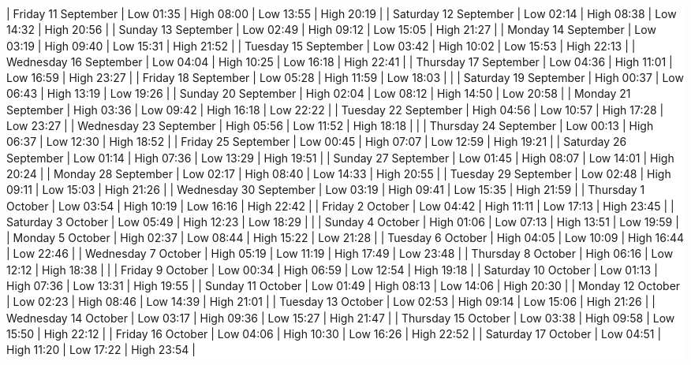 | Friday 11 September | Low 01:35 | High 08:00 | Low 13:55 | High 20:19 | 
| Saturday 12 September | Low 02:14 | High 08:38 | Low 14:32 | High 20:56 | 
| Sunday 13 September | Low 02:49 | High 09:12 | Low 15:05 | High 21:27 | 
| Monday 14 September | Low 03:19 | High 09:40 | Low 15:31 | High 21:52 | 
| Tuesday 15 September | Low 03:42 | High 10:02 | Low 15:53 | High 22:13 | 
| Wednesday 16 September | Low 04:04 | High 10:25 | Low 16:18 | High 22:41 | 
| Thursday 17 September | Low 04:36 | High 11:01 | Low 16:59 | High 23:27 | 
| Friday 18 September | Low 05:28 | High 11:59 | Low 18:03 |  | 
| Saturday 19 September | High 00:37 | Low 06:43 | High 13:19 | Low 19:26 | 
| Sunday 20 September | High 02:04 | Low 08:12 | High 14:50 | Low 20:58 | 
| Monday 21 September | High 03:36 | Low 09:42 | High 16:18 | Low 22:22 | 
| Tuesday 22 September | High 04:56 | Low 10:57 | High 17:28 | Low 23:27 | 
| Wednesday 23 September | High 05:56 | Low 11:52 | High 18:18 |  | 
| Thursday 24 September | Low 00:13 | High 06:37 | Low 12:30 | High 18:52 | 
| Friday 25 September | Low 00:45 | High 07:07 | Low 12:59 | High 19:21 | 
| Saturday 26 September | Low 01:14 | High 07:36 | Low 13:29 | High 19:51 | 
| Sunday 27 September | Low 01:45 | High 08:07 | Low 14:01 | High 20:24 | 
| Monday 28 September | Low 02:17 | High 08:40 | Low 14:33 | High 20:55 | 
| Tuesday 29 September | Low 02:48 | High 09:11 | Low 15:03 | High 21:26 | 
| Wednesday 30 September | Low 03:19 | High 09:41 | Low 15:35 | High 21:59 | 
| Thursday 1 October | Low 03:54 | High 10:19 | Low 16:16 | High 22:42 | 
| Friday 2 October | Low 04:42 | High 11:11 | Low 17:13 | High 23:45 | 
| Saturday 3 October | Low 05:49 | High 12:23 | Low 18:29 |  | 
| Sunday 4 October | High 01:06 | Low 07:13 | High 13:51 | Low 19:59 | 
| Monday 5 October | High 02:37 | Low 08:44 | High 15:22 | Low 21:28 | 
| Tuesday 6 October | High 04:05 | Low 10:09 | High 16:44 | Low 22:46 | 
| Wednesday 7 October | High 05:19 | Low 11:19 | High 17:49 | Low 23:48 | 
| Thursday 8 October | High 06:16 | Low 12:12 | High 18:38 |  | 
| Friday 9 October | Low 00:34 | High 06:59 | Low 12:54 | High 19:18 | 
| Saturday 10 October | Low 01:13 | High 07:36 | Low 13:31 | High 19:55 | 
| Sunday 11 October | Low 01:49 | High 08:13 | Low 14:06 | High 20:30 | 
| Monday 12 October | Low 02:23 | High 08:46 | Low 14:39 | High 21:01 | 
| Tuesday 13 October | Low 02:53 | High 09:14 | Low 15:06 | High 21:26 | 
| Wednesday 14 October | Low 03:17 | High 09:36 | Low 15:27 | High 21:47 | 
| Thursday 15 October | Low 03:38 | High 09:58 | Low 15:50 | High 22:12 | 
| Friday 16 October | Low 04:06 | High 10:30 | Low 16:26 | High 22:52 | 
| Saturday 17 October | Low 04:51 | High 11:20 | Low 17:22 | High 23:54 | 
